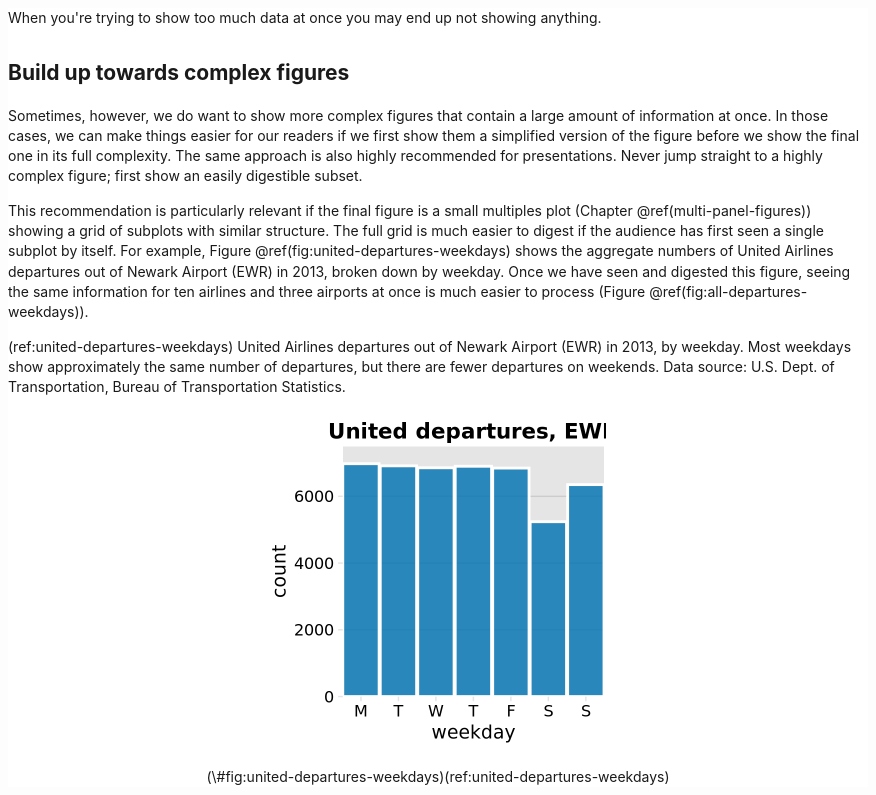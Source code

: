 </div>


<div class="rmdtip">
<p>When you're trying to show too much data at once you may end up not showing anything.</p>
</div>


## Build up towards complex figures

Sometimes, however, we do want to show more complex figures that contain a large amount of information at once. In those cases, we can make things easier for our readers if we first show them a simplified version of the figure before we show the final one in its full complexity. The same approach is also highly recommended for presentations. Never jump straight to a highly complex figure; first show an easily digestible subset.

This recommendation is particularly relevant if the final figure is a small multiples plot (Chapter \@ref(multi-panel-figures)) showing a grid of subplots with similar structure. The full grid is much easier to digest if the audience has first seen a single subplot by itself. For example, Figure \@ref(fig:united-departures-weekdays) shows the aggregate numbers of United Airlines departures out of Newark Airport (EWR) in 2013, broken down by weekday. Once we have seen and digested this figure, seeing the same information for ten airlines and three airports at once is much easier to process (Figure \@ref(fig:all-departures-weekdays)).

(ref:united-departures-weekdays) United Airlines departures out of Newark Airport (EWR) in 2013, by weekday. Most weekdays show approximately the same number of departures, but there are fewer departures on weekends. Data source: U.S. Dept. of Transportation, Bureau of Transportation Statistics.

<div class="figure" style="text-align: center">
<img src="telling_a_story_files/figure-html/united-departures-weekdays-1.png" alt="(ref:united-departures-weekdays)" width="336" />
<p class="caption">(\#fig:united-departures-weekdays)(ref:united-departures-weekdays)</p>
</div>
